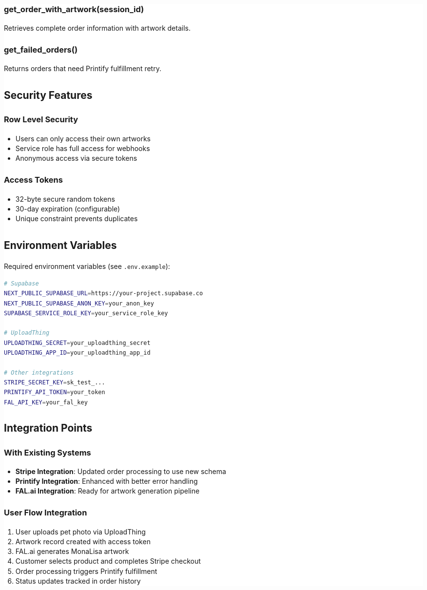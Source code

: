 ### get_order_with_artwork(session_id)
Retrieves complete order information with artwork details.

### get_failed_orders()
Returns orders that need Printify fulfillment retry.

## Security Features

### Row Level Security
- Users can only access their own artworks
- Service role has full access for webhooks
- Anonymous access via secure tokens

### Access Tokens
- 32-byte secure random tokens
- 30-day expiration (configurable)
- Unique constraint prevents duplicates

## Environment Variables

Required environment variables (see `.env.example`):
```bash
# Supabase
NEXT_PUBLIC_SUPABASE_URL=https://your-project.supabase.co
NEXT_PUBLIC_SUPABASE_ANON_KEY=your_anon_key
SUPABASE_SERVICE_ROLE_KEY=your_service_role_key

# UploadThing
UPLOADTHING_SECRET=your_uploadthing_secret
UPLOADTHING_APP_ID=your_uploadthing_app_id

# Other integrations
STRIPE_SECRET_KEY=sk_test_...
PRINTIFY_API_TOKEN=your_token
FAL_API_KEY=your_fal_key
```

## Integration Points

### With Existing Systems
- **Stripe Integration**: Updated order processing to use new schema
- **Printify Integration**: Enhanced with better error handling
- **FAL.ai Integration**: Ready for artwork generation pipeline

### User Flow Integration
1. User uploads pet photo via UploadThing
2. Artwork record created with access token
3. FAL.ai generates MonaLisa artwork
4. Customer selects product and completes Stripe checkout
5. Order processing triggers Printify fulfillment
6. Status updates tracked in order history

